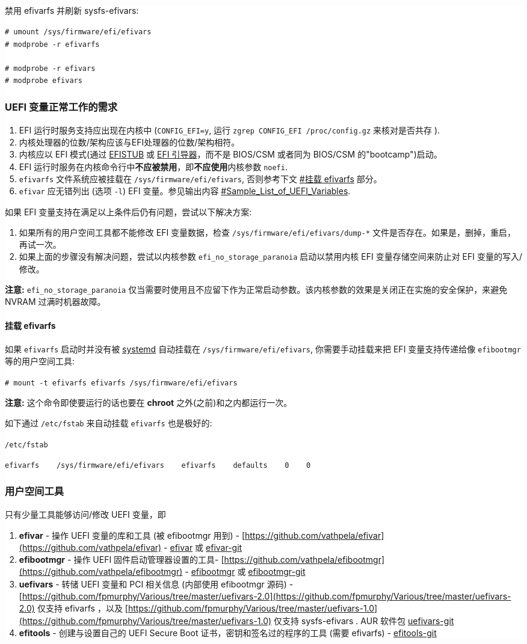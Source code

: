 禁用 efivarfs 并刷新 sysfs-efivars:

```
# umount /sys/firmware/efi/efivars
# modprobe -r efivarfs

# modprobe -r efivars
# modprobe efivars

```

### UEFI 变量正常工作的需求

1.  EFI 运行时服务支持应出现在内核中 (`CONFIG_EFI=y`, 运行 `zgrep CONFIG_EFI /proc/config.gz` 来核对是否共存 ).
2.  内核处理器的位数/架构应该与EFI处理器的位数/架构相符。
3.  内核应以 EFI 模式(通过 [EFISTUB](/index.php/EFISTUB "EFISTUB") 或 [EFI 引导器](/index.php/Boot_loaders "Boot loaders")，而不是 BIOS/CSM 或者同为 BIOS/CSM 的"bootcamp")启动。
4.  EFI 运行时服务在内核命令行中**不应被禁用**，即**不应使用**内核参数 `noefi`.
5.  `efivarfs` 文件系统应被挂载在 `/sys/firmware/efi/efivars`, 否则参考下文 [#挂载 efivarfs](#.E6.8C.82.E8.BD.BD_efivarfs) 部分。
6.  `efivar` 应无错列出 (选项 `-l`) EFI 变量。参见输出内容 [#Sample_List_of_UEFI_Variables](#Sample_List_of_UEFI_Variables).

如果 EFI 变量支持在满足以上条件后仍有问题，尝试以下解决方案:

1.  如果所有的用户空间工具都不能修改 EFI 变量数据，检查 `/sys/firmware/efi/efivars/dump-*` 文件是否存在。如果是，删掉，重启，再试一次。
2.  如果上面的步骤没有解决问题，尝试以内核参数 `efi_no_storage_paranoia` 启动以禁用内核 EFI 变量存储空间来防止对 EFI 变量的写入/修改。

**注意:** `efi_no_storage_paranoia` 仅当需要时使用且不应留下作为正常启动参数。该内核参数的效果是关闭正在实施的安全保护，来避免 NVRAM 过满时机器故障。

#### 挂载 efivarfs

如果 `efivarfs` 启动时并没有被 [systemd](/index.php/Systemd "Systemd") 自动挂载在 `/sys/firmware/efi/efivars`, 你需要手动挂载来把 EFI 变量支持传递给像 `efibootmgr` 等的用户空间工具:

```
# mount -t efivarfs efivarfs /sys/firmware/efi/efivars

```

**注意:** 这个命令即使要运行的话也要在 **chroot** 之外(之前)和之内都运行一次。

如下通过 `/etc/fstab` 来自动挂载 `efivarfs` 也是极好的:

 `/etc/fstab` 
```
efivarfs    /sys/firmware/efi/efivars    efivarfs    defaults    0    0

```

### 用户空间工具

只有少量工具能够访问/修改 UEFI 变量，即

1.  **efivar** - 操作 UEFI 变量的库和工具 (被 efibootmgr 用到) - [https://github.com/vathpela/efivar](https://github.com/vathpela/efivar) - [efivar](https://www.archlinux.org/packages/?name=efivar) 或 [efivar-git](https://aur.archlinux.org/packages/efivar-git/)
2.  **efibootmgr** - 操作 UEFI 固件启动管理器设置的工具- [https://github.com/vathpela/efibootmgr](https://github.com/vathpela/efibootmgr) - [efibootmgr](https://www.archlinux.org/packages/?name=efibootmgr) 或 [efibootmgr-git](https://aur.archlinux.org/packages/efibootmgr-git/)
3.  **uefivars** - 转储 UEFI 变量和 PCI 相关信息 (内部使用 efibootmgr 源码) - [https://github.com/fpmurphy/Various/tree/master/uefivars-2.0](https://github.com/fpmurphy/Various/tree/master/uefivars-2.0) 仅支持 efivarfs ，以及 [https://github.com/fpmurphy/Various/tree/master/uefivars-1.0](https://github.com/fpmurphy/Various/tree/master/uefivars-1.0) 仅支持 sysfs-efivars . AUR 软件包 [uefivars-git](https://aur.archlinux.org/packages/uefivars-git/)
4.  **efitools** - 创建与设置自己的 UEFI Secure Boot 证书，密钥和签名过的程序的工具 (需要 efivarfs) - [efitools-git](https://aur.archlinux.org/packages/efitools-git/)
